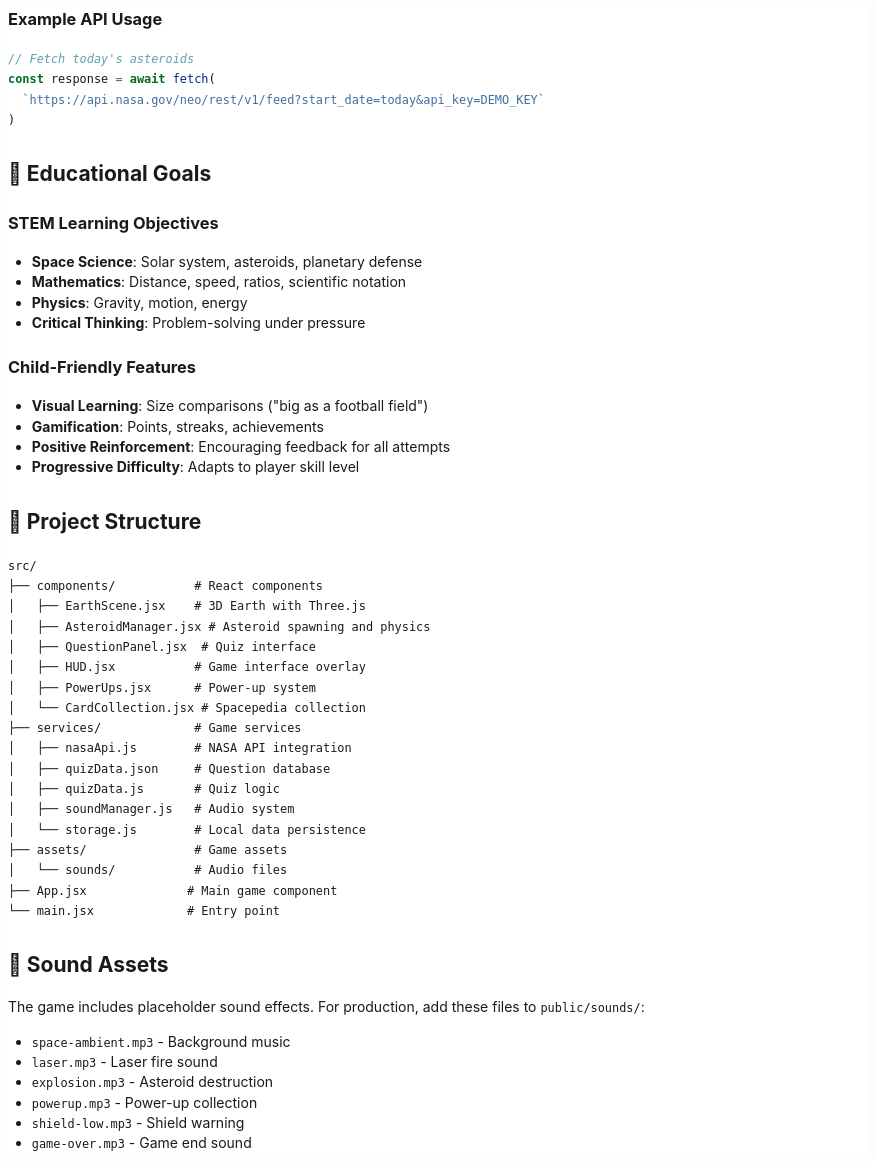 ### Example API Usage
```javascript
// Fetch today's asteroids
const response = await fetch(
  `https://api.nasa.gov/neo/rest/v1/feed?start_date=today&api_key=DEMO_KEY`
)
```

## 🎯 Educational Goals

### STEM Learning Objectives
- **Space Science**: Solar system, asteroids, planetary defense
- **Mathematics**: Distance, speed, ratios, scientific notation
- **Physics**: Gravity, motion, energy
- **Critical Thinking**: Problem-solving under pressure

### Child-Friendly Features
- **Visual Learning**: Size comparisons ("big as a football field")
- **Gamification**: Points, streaks, achievements
- **Positive Reinforcement**: Encouraging feedback for all attempts
- **Progressive Difficulty**: Adapts to player skill level

## 📂 Project Structure

```
src/
├── components/           # React components
│   ├── EarthScene.jsx    # 3D Earth with Three.js
│   ├── AsteroidManager.jsx # Asteroid spawning and physics
│   ├── QuestionPanel.jsx  # Quiz interface
│   ├── HUD.jsx           # Game interface overlay
│   ├── PowerUps.jsx      # Power-up system
│   └── CardCollection.jsx # Spacepedia collection
├── services/             # Game services
│   ├── nasaApi.js        # NASA API integration
│   ├── quizData.json     # Question database
│   ├── quizData.js       # Quiz logic
│   ├── soundManager.js   # Audio system
│   └── storage.js        # Local data persistence
├── assets/               # Game assets
│   └── sounds/           # Audio files
├── App.jsx              # Main game component
└── main.jsx             # Entry point
```

## 🎵 Sound Assets

The game includes placeholder sound effects. For production, add these files to `public/sounds/`:

- `space-ambient.mp3` - Background music
- `laser.mp3` - Laser fire sound
- `explosion.mp3` - Asteroid destruction
- `powerup.mp3` - Power-up collection
- `shield-low.mp3` - Shield warning
- `game-over.mp3` - Game end sound

